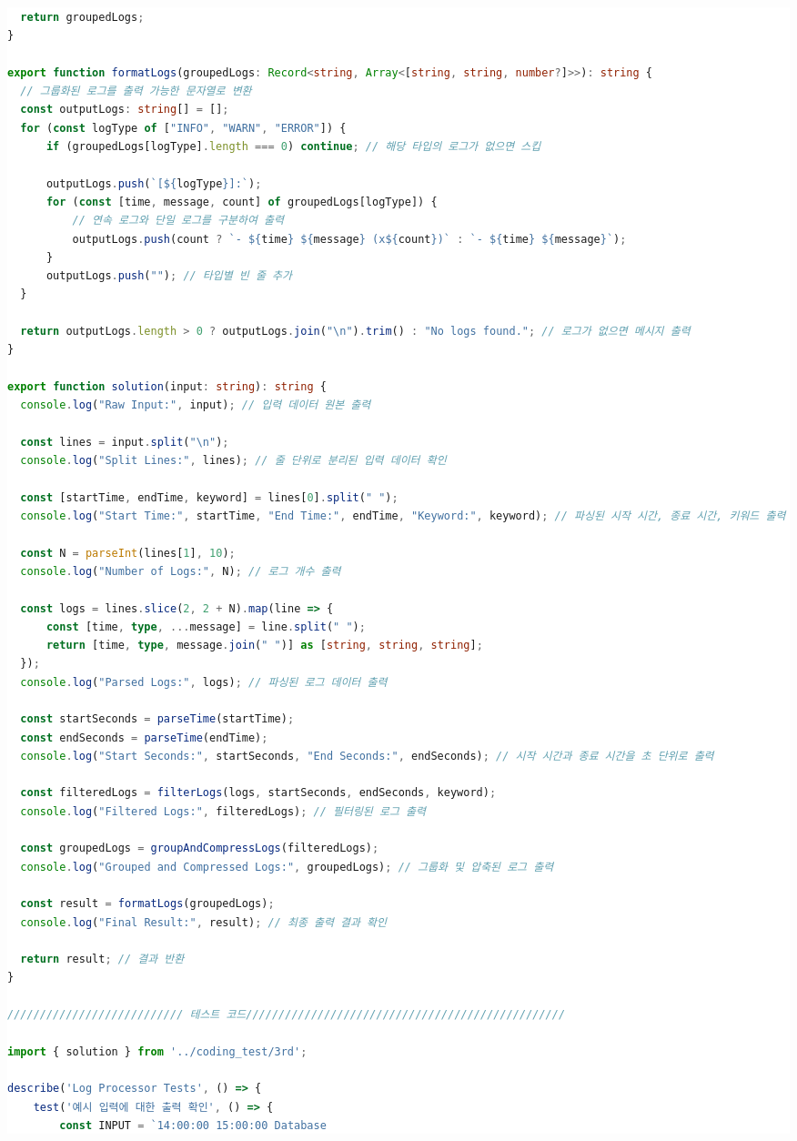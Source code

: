 ```typescript
  return groupedLogs;
}

export function formatLogs(groupedLogs: Record<string, Array<[string, string, number?]>>): string {
  // 그룹화된 로그를 출력 가능한 문자열로 변환
  const outputLogs: string[] = [];
  for (const logType of ["INFO", "WARN", "ERROR"]) {
      if (groupedLogs[logType].length === 0) continue; // 해당 타입의 로그가 없으면 스킵

      outputLogs.push(`[${logType}]:`);
      for (const [time, message, count] of groupedLogs[logType]) {
          // 연속 로그와 단일 로그를 구분하여 출력
          outputLogs.push(count ? `- ${time} ${message} (x${count})` : `- ${time} ${message}`);
      }
      outputLogs.push(""); // 타입별 빈 줄 추가
  }

  return outputLogs.length > 0 ? outputLogs.join("\n").trim() : "No logs found."; // 로그가 없으면 메시지 출력
}

export function solution(input: string): string {
  console.log("Raw Input:", input); // 입력 데이터 원본 출력

  const lines = input.split("\n");
  console.log("Split Lines:", lines); // 줄 단위로 분리된 입력 데이터 확인

  const [startTime, endTime, keyword] = lines[0].split(" ");
  console.log("Start Time:", startTime, "End Time:", endTime, "Keyword:", keyword); // 파싱된 시작 시간, 종료 시간, 키워드 출력

  const N = parseInt(lines[1], 10);
  console.log("Number of Logs:", N); // 로그 개수 출력

  const logs = lines.slice(2, 2 + N).map(line => {
      const [time, type, ...message] = line.split(" ");
      return [time, type, message.join(" ")] as [string, string, string];
  });
  console.log("Parsed Logs:", logs); // 파싱된 로그 데이터 출력

  const startSeconds = parseTime(startTime);
  const endSeconds = parseTime(endTime);
  console.log("Start Seconds:", startSeconds, "End Seconds:", endSeconds); // 시작 시간과 종료 시간을 초 단위로 출력

  const filteredLogs = filterLogs(logs, startSeconds, endSeconds, keyword);
  console.log("Filtered Logs:", filteredLogs); // 필터링된 로그 출력

  const groupedLogs = groupAndCompressLogs(filteredLogs);
  console.log("Grouped and Compressed Logs:", groupedLogs); // 그룹화 및 압축된 로그 출력

  const result = formatLogs(groupedLogs);
  console.log("Final Result:", result); // 최종 출력 결과 확인

  return result; // 결과 반환
}

/////////////////////////// 테스트 코드/////////////////////////////////////////////////

import { solution } from '../coding_test/3rd';

describe('Log Processor Tests', () => {
    test('예시 입력에 대한 출력 확인', () => {
        const INPUT = `14:00:00 15:00:00 Database
```